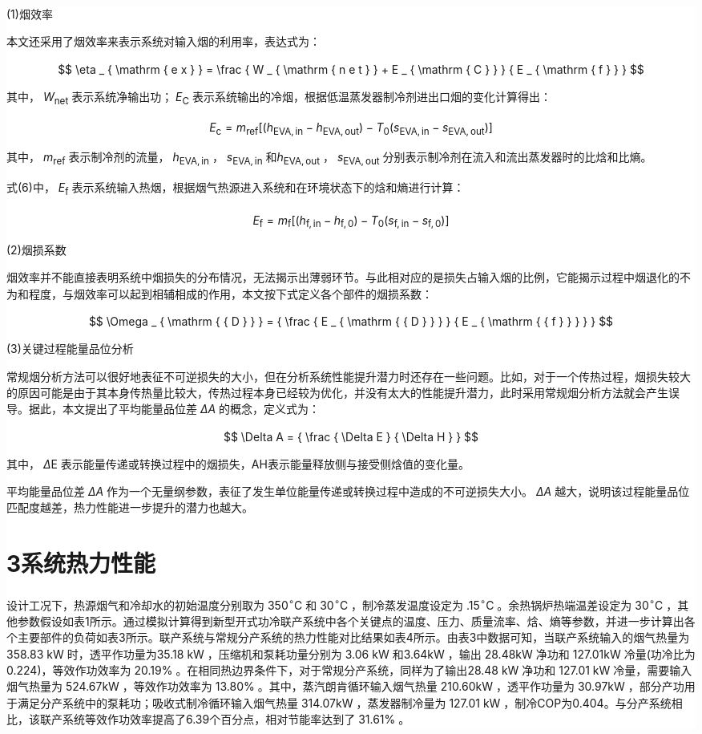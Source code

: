 (1)烟效率

本文还采用了烟效率来表示系统对输入烟的利用率，表达式为：

$$
\eta _ { \mathrm { e x } } = \frac { W _ { \mathrm { n e t } } + E _ { \mathrm { C } } } { E _ { \mathrm { f } } }
$$

其中， $W _ { \mathrm { n e t } }$ 表示系统净输出功； $E _ { \mathrm { C } }$ 表示系统输出的冷烟，根据低温蒸发器制冷剂进出口烟的变化计算得出：

$$
E _ { \mathrm { c } } = m _ { \mathrm { r e f } } \left[ \left( h _ { \mathrm { E V A , i n } } - h _ { \mathrm { E V A , o u t } } \right) - T _ { \mathrm { 0 } } \left( s _ { \mathrm { E V A , i n } } - s _ { \mathrm { E V A , o u t } } \right) \right]
$$

其中， $m _ { \mathrm { r e f } }$ 表示制冷剂的流量， $h _ { \mathrm { E V A , i n } }$ ， $s _ { \mathrm { E V A , i n } }$ 和$h _ { \mathrm { E V A , o u t } }$ ， $s _ { \mathrm { E V A , o u t } }$ 分别表示制冷剂在流入和流出蒸发器时的比焓和比熵。

式(6)中， $E _ { \mathrm { f } }$ 表示系统输入热烟，根据烟气热源进入系统和在环境状态下的焓和熵进行计算：

$$
E _ { \mathrm { f } } ^ { \mathrm { } } = m _ { \mathrm { f } } \left[ \left( h _ { \mathrm { f , i n } } ^ { } - h _ { \mathrm { f , 0 } } ^ { } \right) - T _ { \mathrm { 0 } } ^ { } \left( s _ { \mathrm { f , i n } } ^ { } - s _ { \mathrm { f , 0 } } ^ { } \right) \right]
$$

(2)烟损系数

烟效率并不能直接表明系统中烟损失的分布情况，无法揭示出薄弱环节。与此相对应的是损失占输入烟的比例，它能揭示过程中烟退化的不为和程度，与烟效率可以起到相辅相成的作用，本文按下式定义各个部件的烟损系数：

$$
\Omega _ { \mathrm { { D } } } = { \frac { E _ { \mathrm { { D } } } } { E _ { \mathrm { { f } } } } }
$$

(3)关键过程能量品位分析

常规烟分析方法可以很好地表征不可逆损失的大小，但在分析系统性能提升潜力时还存在一些问题。比如，对于一个传热过程，烟损失较大的原因可能是由于其本身传热量比较大，传热过程本身已经较为优化，并没有太大的性能提升潜力，此时采用常规烟分析方法就会产生误导。据此，本文提出了平均能量品位差 $\Delta A$ 的概念，定义式为：

$$
\Delta A = { \frac { \Delta E } { \Delta H } }
$$

其中， $\Delta \mathrm { E }$ 表示能量传递或转换过程中的烟损失，AH表示能量释放侧与接受侧焓值的变化量。

平均能量品位差 $\Delta A$ 作为一个无量纲参数，表征了发生单位能量传递或转换过程中造成的不可逆损失大小。 $\Delta A$ 越大，说明该过程能量品位匹配度越差，热力性能进一步提升的潜力也越大。

# 3系统热力性能

设计工况下，热源烟气和冷却水的初始温度分别取为 $3 5 0 ^ { \circ } \mathrm { C }$ 和 $3 0 ^ { \circ } \mathrm { C }$ ，制冷蒸发温度设定为 $. 1 5 \mathrm { ^ \circ C }$ 。余热锅炉热端温差设定为 $3 0 ^ { \circ } \mathrm { C }$ ，其他参数假设如表1所示。通过模拟计算得到新型开式功冷联产系统中各个关键点的温度、压力、质量流率、焓、熵等参数，并进一步计算出各个主要部件的负荷如表3所示。联产系统与常规分产系统的热力性能对比结果如表4所示。由表3中数据可知，当联产系统输入的烟气热量为 $3 5 8 . 8 3 \mathrm { ~ k W }$ 时，透平作功量为$3 5 . 1 8 \mathrm { ~ k W }$ ，压缩机和泵耗功量分别为 $3 . 0 6 ~ \mathrm { k W }$ 和$3 . 6 4 \mathrm { k W }$ ，输出 $2 8 . 4 8 \mathrm { k W }$ 净功和 $1 2 7 . 0 1 \mathrm { k W }$ 冷量(功冷比为0.224)，等效作功效率为 $20 . 1 9 \%$ 。在相同热边界条件下，对于常规分产系统，同样为了输出$2 8 . 4 8 ~ \mathrm { k W }$ 净功和 $1 2 7 . 0 1 \ \mathrm { k W }$ 冷量，需要输入烟气热量为 $5 2 4 . 6 7 \mathrm { k W }$ ，等效作功效率为 $1 3 . 8 0 \%$ 。其中，蒸汽朗肯循环输入烟气热量 $2 1 0 . 6 0 \mathrm { k W }$ ，透平作功量为 $3 0 . 9 7 \mathrm { k W }$ ，部分产功用于满足分产系统中的泵耗功；吸收式制冷循环输入烟气热量 $3 1 4 . 0 7 \mathrm { k W }$ ，蒸发器制冷量为 $1 2 7 . 0 1 \ \mathrm { k W }$ ，制冷COP为0.404。与分产系统相比，该联产系统等效作功效率提高了6.39个百分点，相对节能率达到了 $3 1 . 6 1 \%$ 。
